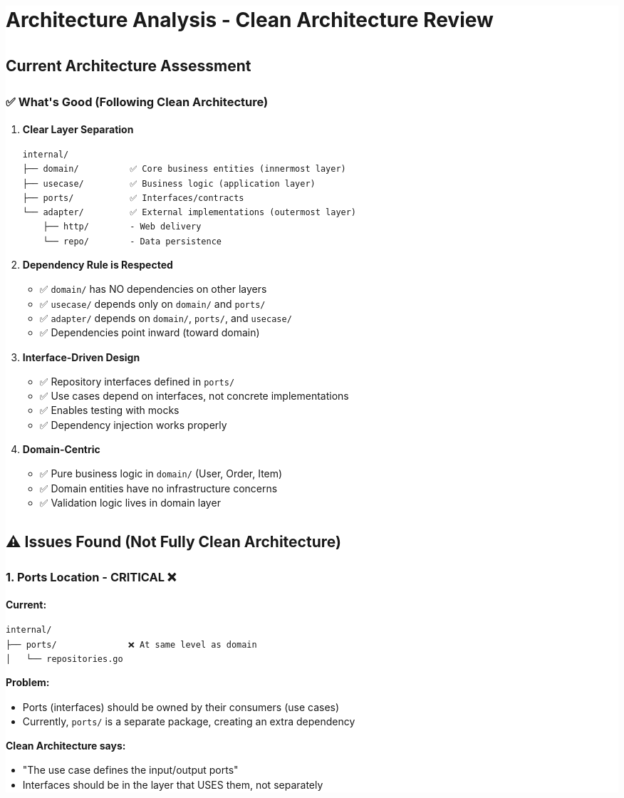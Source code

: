 # Architecture Analysis - Clean Architecture Review

## Current Architecture Assessment

### ✅ What's Good (Following Clean Architecture)

1. **Clear Layer Separation**
   ```
   internal/
   ├── domain/          ✅ Core business entities (innermost layer)
   ├── usecase/         ✅ Business logic (application layer)
   ├── ports/           ✅ Interfaces/contracts
   └── adapter/         ✅ External implementations (outermost layer)
       ├── http/        - Web delivery
       └── repo/        - Data persistence
   ```

2. **Dependency Rule is Respected**
   - ✅ `domain/` has NO dependencies on other layers
   - ✅ `usecase/` depends only on `domain/` and `ports/`
   - ✅ `adapter/` depends on `domain/`, `ports/`, and `usecase/`
   - ✅ Dependencies point inward (toward domain)

3. **Interface-Driven Design**
   - ✅ Repository interfaces defined in `ports/`
   - ✅ Use cases depend on interfaces, not concrete implementations
   - ✅ Enables testing with mocks
   - ✅ Dependency injection works properly

4. **Domain-Centric**
   - ✅ Pure business logic in `domain/` (User, Order, Item)
   - ✅ Domain entities have no infrastructure concerns
   - ✅ Validation logic lives in domain layer

## ⚠️ Issues Found (Not Fully Clean Architecture)

### 1. **Ports Location** - CRITICAL ❌

**Current:**
```
internal/
├── ports/              ❌ At same level as domain
│   └── repositories.go
```

**Problem:**
- Ports (interfaces) should be owned by their consumers (use cases)
- Currently, `ports/` is a separate package, creating an extra dependency

**Clean Architecture says:**
- "The use case defines the input/output ports"
- Interfaces should be in the layer that USES them, not separately
